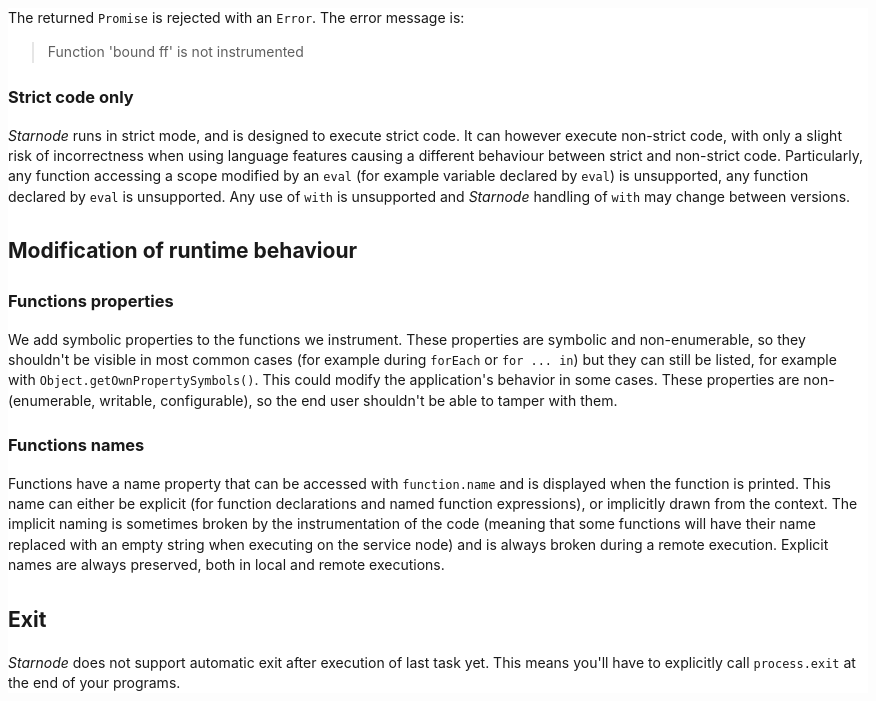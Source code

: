 The returned `Promise` is rejected with an `Error`. The error message is:
> Function 'bound ff' is not instrumented

### Strict code only
_Starnode_ runs in strict mode, and is designed to execute strict code. It can however execute non-strict code,
with only a slight risk of incorrectness when using language features causing a different behaviour between strict
and non-strict code.
Particularly, any function accessing a scope modified by an `eval` (for example variable declared
by `eval`) is unsupported, any function declared by `eval` is unsupported. Any
use of `with` is unsupported and _Starnode_ handling of `with` may change between versions.

## Modification of runtime behaviour

### Functions properties
We add symbolic properties to the functions we instrument.
These properties are symbolic and non-enumerable, so they shouldn't be visible in most common cases
(for example during `forEach` or `for ... in`) but they can still be listed, for example with `Object.getOwnPropertySymbols()`.
This could modify the application's behavior in some cases.
These properties are non-(enumerable, writable, configurable), so the end user shouldn't be able to tamper with them.

### Functions names
Functions have a name property that can be accessed with `function.name` and is displayed when the function is printed.
This name can either be explicit (for function declarations and named function expressions), or implicitly drawn from the context.
The implicit naming is sometimes broken by the instrumentation of the code (meaning that some functions will have their name replaced
with an empty string when executing on the service node) and is always broken during a remote execution.
Explicit names are always preserved, both in local and remote executions.

## Exit
_Starnode_ does not support automatic exit after execution of last task yet. This means you'll have to
explicitly call `process.exit` at the end of your programs.
